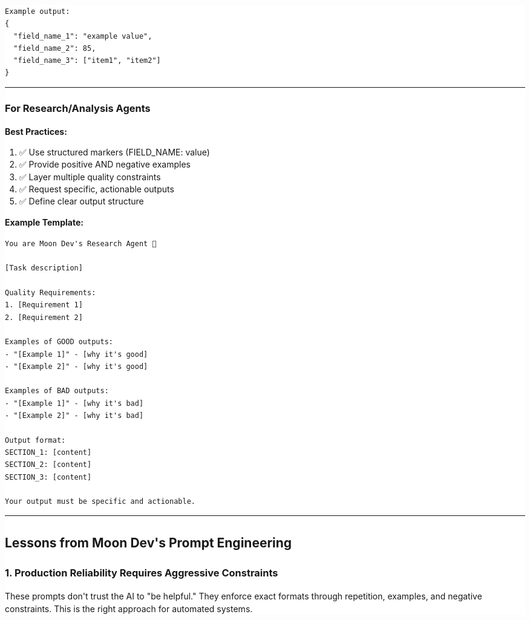 ```
Example output:
{
  "field_name_1": "example value",
  "field_name_2": 85,
  "field_name_3": ["item1", "item2"]
}
```

---

### For Research/Analysis Agents

**Best Practices:**
1. ✅ Use structured markers (FIELD_NAME: value)
2. ✅ Provide positive AND negative examples
3. ✅ Layer multiple quality constraints
4. ✅ Request specific, actionable outputs
5. ✅ Define clear output structure

**Example Template:**
```
You are Moon Dev's Research Agent 🌙

[Task description]

Quality Requirements:
1. [Requirement 1]
2. [Requirement 2]

Examples of GOOD outputs:
- "[Example 1]" - [why it's good]
- "[Example 2]" - [why it's good]

Examples of BAD outputs:
- "[Example 1]" - [why it's bad]
- "[Example 2]" - [why it's bad]

Output format:
SECTION_1: [content]
SECTION_2: [content]
SECTION_3: [content]

Your output must be specific and actionable.
```

---

## Lessons from Moon Dev's Prompt Engineering

### 1. **Production Reliability Requires Aggressive Constraints**
These prompts don't trust the AI to "be helpful." They enforce exact formats through repetition, examples, and negative constraints. This is the right approach for automated systems.
